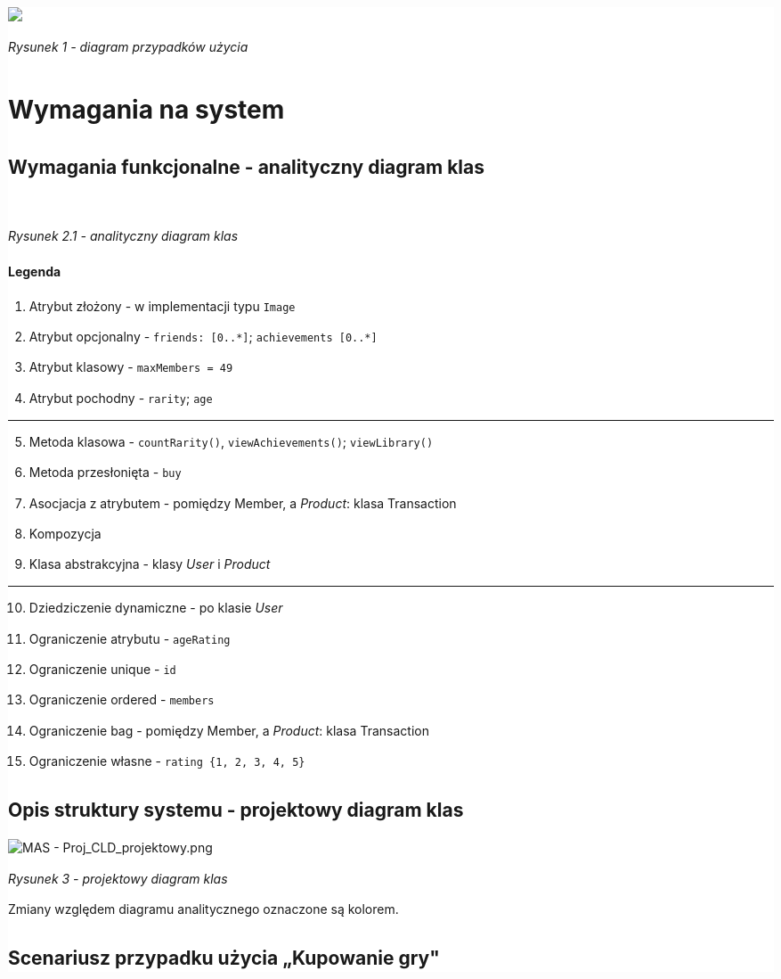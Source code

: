 ![](C:\Users\klips\Documents\PJATK\6%20-%20Letni\MAS\Omni-kom\doc\Diagrams\Rysunek%201%20-%20diagram%20przypadków%20użycia.png)

*Rysunek 1 - diagram przypadków użycia*

# Wymagania na system

## Wymagania funkcjonalne - analityczny diagram klas

<img title="" src="file:///C:/Users/klips/Documents/PJATK/6 - Letni/MAS/Omni-kom/doc/Diagrams/Rysunek 2.1 - analityczny diagram klas oznaczony.png" alt="" data-align="inline"> 

*Rysunek 2.1 - analityczny diagram klas*

#### Legenda

1. Atrybut złożony - w implementacji typu `Image`

2. Atrybut opcjonalny - `friends: [0..*]`; `achievements [0..*]`

3. Atrybut klasowy - `maxMembers = 49`

4. Atrybut pochodny - `rarity`; `age`

---

5. Metoda klasowa - `countRarity()`, `viewAchievements()`; `viewLibrary()`

6. Metoda przesłonięta - `buy`

7. Asocjacja z atrybutem - pomiędzy Member, a *Product*: klasa Transaction

8. Kompozycja

9. Klasa abstrakcyjna - klasy *User* i *Product*

---

10. Dziedziczenie dynamiczne - po klasie *User*

11. Ograniczenie atrybutu - `ageRating`

12. Ograniczenie unique - `id`

13. Ograniczenie ordered - `members`

14. Ograniczenie bag - pomiędzy Member, a *Product*: klasa Transaction

15. Ograniczenie własne - `rating {1, 2, 3, 4, 5}`

## Opis struktury systemu - projektowy diagram klas

![MAS - Proj_CLD_projektowy.png](C:\Users\klips\Documents\PJATK\6%20-%20Letni\MAS\Omni-kom\doc\Diagrams\Rysunek%203%20-%20projektowy%20diagram%20klas.png)

*Rysunek 3 - projektowy diagram klas*

Zmiany względem diagramu analitycznego oznaczone są kolorem.

## Scenariusz przypadku użycia „Kupowanie gry"
